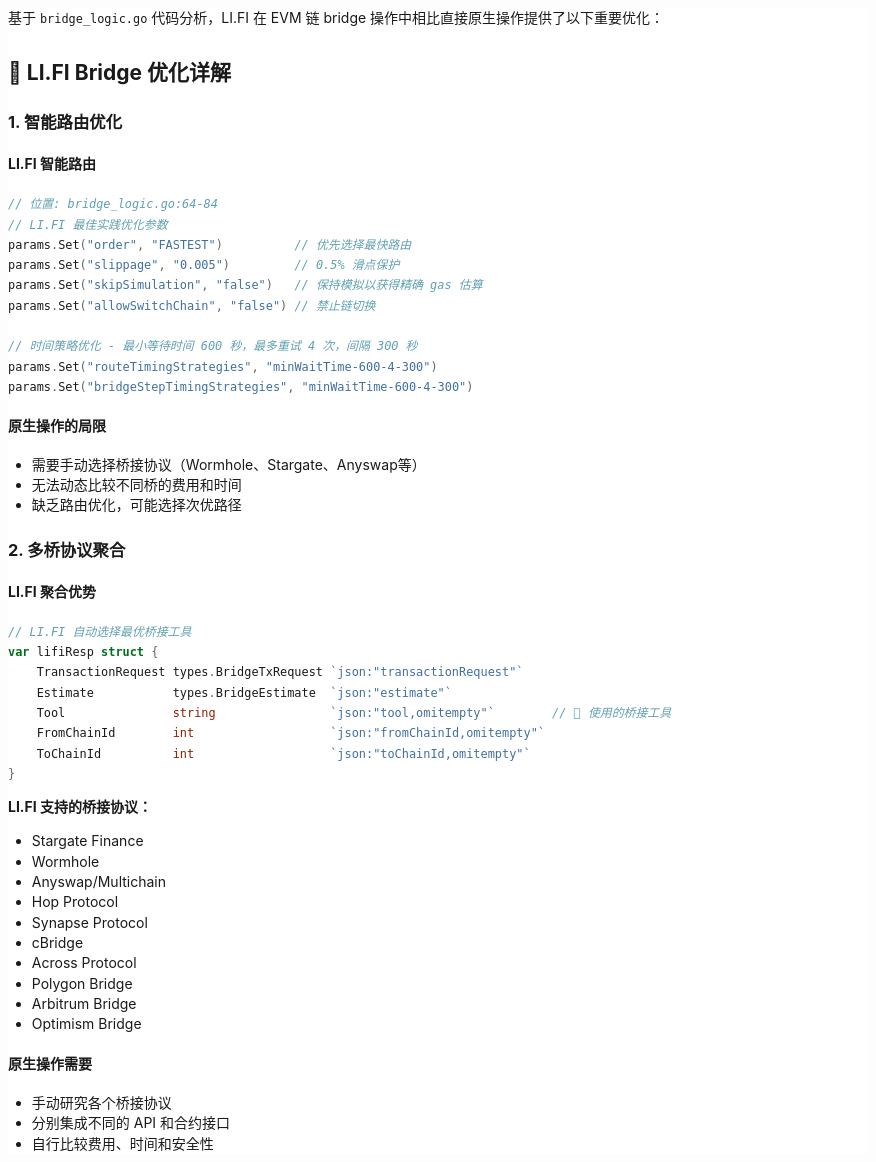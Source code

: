 基于 `bridge_logic.go` 代码分析，LI.FI 在 EVM 链 bridge 操作中相比直接原生操作提供了以下重要优化：

## 🚀 LI.FI Bridge 优化详解

### 1. **智能路由优化**

#### **LI.FI 智能路由**
```go
// 位置: bridge_logic.go:64-84
// LI.FI 最佳实践优化参数
params.Set("order", "FASTEST")          // 优先选择最快路由
params.Set("slippage", "0.005")         // 0.5% 滑点保护
params.Set("skipSimulation", "false")   // 保持模拟以获得精确 gas 估算
params.Set("allowSwitchChain", "false") // 禁止链切换

// 时间策略优化 - 最小等待时间 600 秒，最多重试 4 次，间隔 300 秒
params.Set("routeTimingStrategies", "minWaitTime-600-4-300")
params.Set("bridgeStepTimingStrategies", "minWaitTime-600-4-300")
```

#### **原生操作的局限**
- 需要手动选择桥接协议（Wormhole、Stargate、Anyswap等）
- 无法动态比较不同桥的费用和时间
- 缺乏路由优化，可能选择次优路径

### 2. **多桥协议聚合**

#### **LI.FI 聚合优势**
```go
// LI.FI 自动选择最优桥接工具
var lifiResp struct {
    TransactionRequest types.BridgeTxRequest `json:"transactionRequest"`
    Estimate           types.BridgeEstimate  `json:"estimate"`
    Tool               string                `json:"tool,omitempty"`        // 🔑 使用的桥接工具
    FromChainId        int                   `json:"fromChainId,omitempty"`
    ToChainId          int                   `json:"toChainId,omitempty"`
}
```

**LI.FI 支持的桥接协议：**
- Stargate Finance
- Wormhole
- Anyswap/Multichain
- Hop Protocol
- Synapse Protocol
- cBridge
- Across Protocol
- Polygon Bridge
- Arbitrum Bridge
- Optimism Bridge

#### **原生操作需要**
- 手动研究各个桥接协议
- 分别集成不同的 API 和合约接口
- 自行比较费用、时间和安全性

